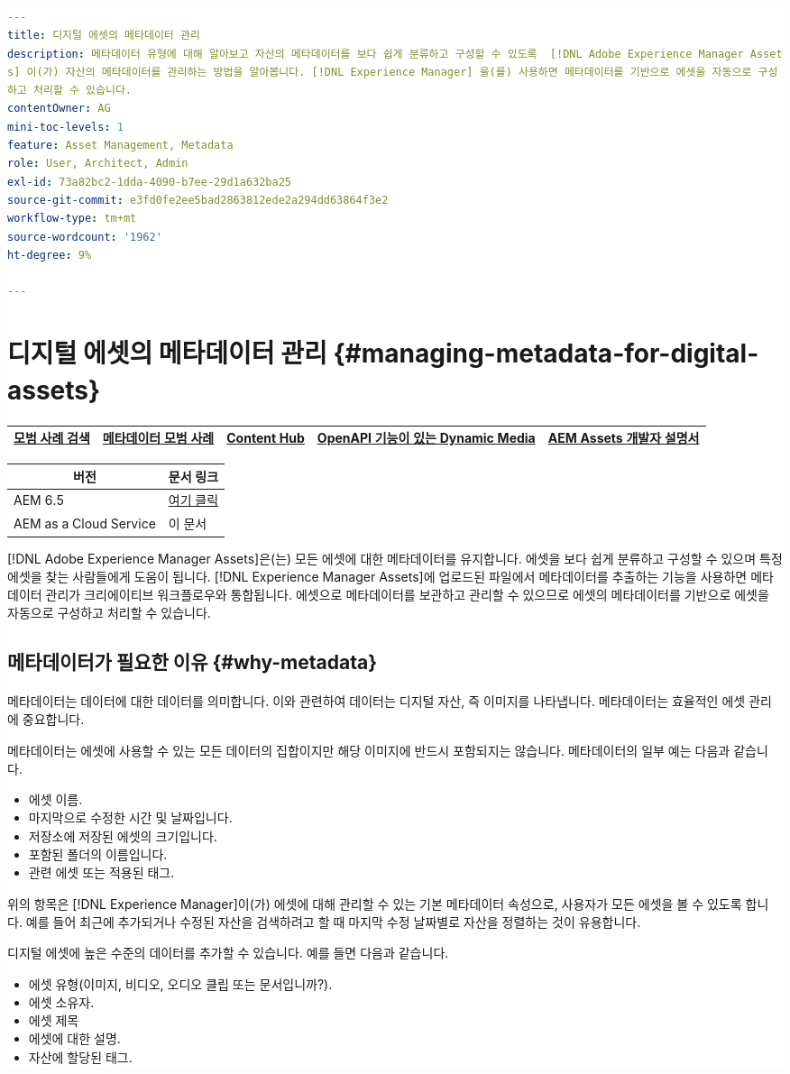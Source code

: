 ```yaml
---
title: 디지털 에셋의 메타데이터 관리
description: 메타데이터 유형에 대해 알아보고 자산의 메타데이터를 보다 쉽게 분류하고 구성할 수 있도록  [!DNL Adobe Experience Manager Assets] 이(가) 자산의 메타데이터를 관리하는 방법을 알아봅니다. [!DNL Experience Manager] 을(를) 사용하면 메타데이터를 기반으로 에셋을 자동으로 구성하고 처리할 수 있습니다.
contentOwner: AG
mini-toc-levels: 1
feature: Asset Management, Metadata
role: User, Architect, Admin
exl-id: 73a82bc2-1dda-4090-b7ee-29d1a632ba25
source-git-commit: e3fd0fe2ee5bad2863812ede2a294dd63864f3e2
workflow-type: tm+mt
source-wordcount: '1962'
ht-degree: 9%

---
```


# 디지털 에셋의 메타데이터 관리 {#managing-metadata-for-digital-assets}

| [모범 사례 검색](/help/assets/search-best-practices.md) | [메타데이터 모범 사례](/help/assets/metadata-best-practices.md) | [Content Hub](/help/assets/product-overview.md) | [OpenAPI 기능이 있는 Dynamic Media](/help/assets/dynamic-media-open-apis-overview.md) | [AEM Assets 개발자 설명서](https://developer.adobe.com/experience-cloud/experience-manager-apis/) |
| ------------- | --------------------------- |---------|----|-----|

| 버전 | 문서 링크 |
| -------- | ---------------------------- |
| AEM 6.5 | [여기 클릭](https://experienceleague.adobe.com/docs/experience-manager-65/assets/using/metadata.html?lang=en) |
| AEM as a Cloud Service | 이 문서 |

[!DNL Adobe Experience Manager Assets]은(는) 모든 에셋에 대한 메타데이터를 유지합니다. 에셋을 보다 쉽게 분류하고 구성할 수 있으며 특정 에셋을 찾는 사람들에게 도움이 됩니다. [!DNL Experience Manager Assets]에 업로드된 파일에서 메타데이터를 추출하는 기능을 사용하면 메타데이터 관리가 크리에이티브 워크플로우와 통합됩니다. 에셋으로 메타데이터를 보관하고 관리할 수 있으므로 에셋의 메타데이터를 기반으로 에셋을 자동으로 구성하고 처리할 수 있습니다.



## 메타데이터가 필요한 이유 {#why-metadata}

메타데이터는 데이터에 대한 데이터를 의미합니다. 이와 관련하여 데이터는 디지털 자산, 즉 이미지를 나타냅니다. 메타데이터는 효율적인 에셋 관리에 중요합니다.

메타데이터는 에셋에 사용할 수 있는 모든 데이터의 집합이지만 해당 이미지에 반드시 포함되지는 않습니다. 메타데이터의 일부 예는 다음과 같습니다.

* 에셋 이름.
* 마지막으로 수정한 시간 및 날짜입니다.
* 저장소에 저장된 에셋의 크기입니다.
* 포함된 폴더의 이름입니다.
* 관련 에셋 또는 적용된 태그.

위의 항목은 [!DNL Experience Manager]이(가) 에셋에 대해 관리할 수 있는 기본 메타데이터 속성으로, 사용자가 모든 에셋을 볼 수 있도록 합니다. 예를 들어 최근에 추가되거나 수정된 자산을 검색하려고 할 때 마지막 수정 날짜별로 자산을 정렬하는 것이 유용합니다.

디지털 에셋에 높은 수준의 데이터를 추가할 수 있습니다. 예를 들면 다음과 같습니다.

* 에셋 유형(이미지, 비디오, 오디오 클립 또는 문서입니까?).
* 에셋 소유자.
* 에셋 제목
* 에셋에 대한 설명.
* 자산에 할당된 태그.
